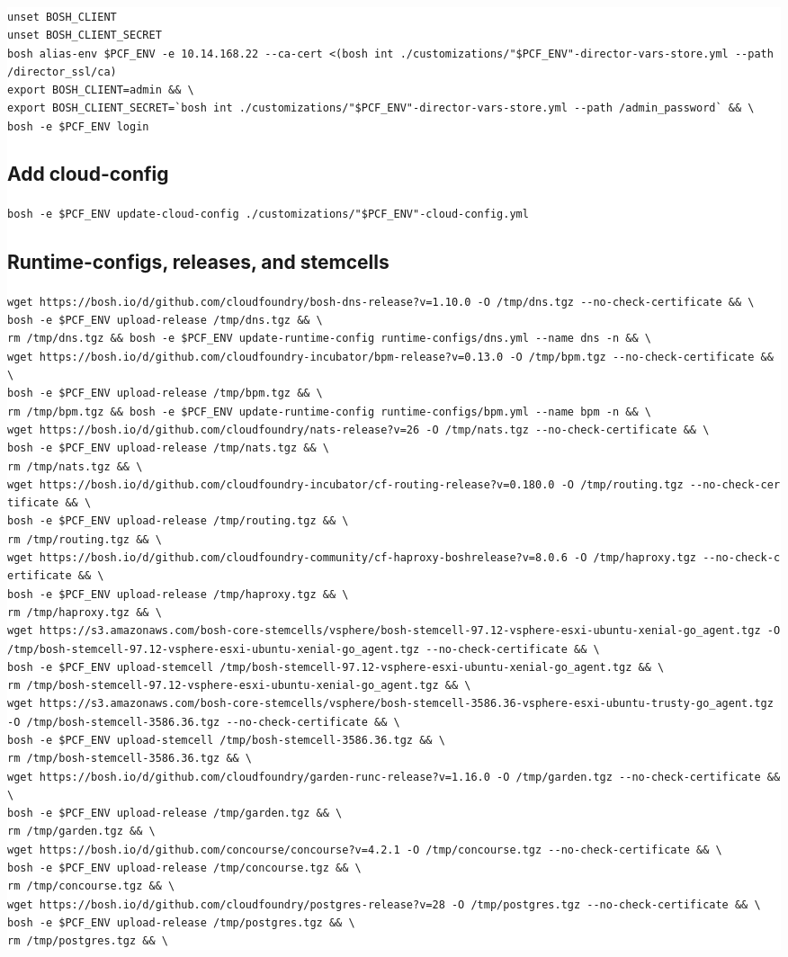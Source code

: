 ```
unset BOSH_CLIENT
unset BOSH_CLIENT_SECRET
bosh alias-env $PCF_ENV -e 10.14.168.22 --ca-cert <(bosh int ./customizations/"$PCF_ENV"-director-vars-store.yml --path /director_ssl/ca)
export BOSH_CLIENT=admin && \
export BOSH_CLIENT_SECRET=`bosh int ./customizations/"$PCF_ENV"-director-vars-store.yml --path /admin_password` && \
bosh -e $PCF_ENV login
```

## Add cloud-config
```
bosh -e $PCF_ENV update-cloud-config ./customizations/"$PCF_ENV"-cloud-config.yml
```

## Runtime-configs, releases, and stemcells
```
wget https://bosh.io/d/github.com/cloudfoundry/bosh-dns-release?v=1.10.0 -O /tmp/dns.tgz --no-check-certificate && \
bosh -e $PCF_ENV upload-release /tmp/dns.tgz && \
rm /tmp/dns.tgz && bosh -e $PCF_ENV update-runtime-config runtime-configs/dns.yml --name dns -n && \
wget https://bosh.io/d/github.com/cloudfoundry-incubator/bpm-release?v=0.13.0 -O /tmp/bpm.tgz --no-check-certificate && \
bosh -e $PCF_ENV upload-release /tmp/bpm.tgz && \
rm /tmp/bpm.tgz && bosh -e $PCF_ENV update-runtime-config runtime-configs/bpm.yml --name bpm -n && \
wget https://bosh.io/d/github.com/cloudfoundry/nats-release?v=26 -O /tmp/nats.tgz --no-check-certificate && \
bosh -e $PCF_ENV upload-release /tmp/nats.tgz && \
rm /tmp/nats.tgz && \
wget https://bosh.io/d/github.com/cloudfoundry-incubator/cf-routing-release?v=0.180.0 -O /tmp/routing.tgz --no-check-certificate && \
bosh -e $PCF_ENV upload-release /tmp/routing.tgz && \
rm /tmp/routing.tgz && \
wget https://bosh.io/d/github.com/cloudfoundry-community/cf-haproxy-boshrelease?v=8.0.6 -O /tmp/haproxy.tgz --no-check-certificate && \
bosh -e $PCF_ENV upload-release /tmp/haproxy.tgz && \
rm /tmp/haproxy.tgz && \
wget https://s3.amazonaws.com/bosh-core-stemcells/vsphere/bosh-stemcell-97.12-vsphere-esxi-ubuntu-xenial-go_agent.tgz -O /tmp/bosh-stemcell-97.12-vsphere-esxi-ubuntu-xenial-go_agent.tgz --no-check-certificate && \
bosh -e $PCF_ENV upload-stemcell /tmp/bosh-stemcell-97.12-vsphere-esxi-ubuntu-xenial-go_agent.tgz && \
rm /tmp/bosh-stemcell-97.12-vsphere-esxi-ubuntu-xenial-go_agent.tgz && \
wget https://s3.amazonaws.com/bosh-core-stemcells/vsphere/bosh-stemcell-3586.36-vsphere-esxi-ubuntu-trusty-go_agent.tgz -O /tmp/bosh-stemcell-3586.36.tgz --no-check-certificate && \
bosh -e $PCF_ENV upload-stemcell /tmp/bosh-stemcell-3586.36.tgz && \
rm /tmp/bosh-stemcell-3586.36.tgz && \
wget https://bosh.io/d/github.com/cloudfoundry/garden-runc-release?v=1.16.0 -O /tmp/garden.tgz --no-check-certificate && \
bosh -e $PCF_ENV upload-release /tmp/garden.tgz && \
rm /tmp/garden.tgz && \
wget https://bosh.io/d/github.com/concourse/concourse?v=4.2.1 -O /tmp/concourse.tgz --no-check-certificate && \
bosh -e $PCF_ENV upload-release /tmp/concourse.tgz && \
rm /tmp/concourse.tgz && \
wget https://bosh.io/d/github.com/cloudfoundry/postgres-release?v=28 -O /tmp/postgres.tgz --no-check-certificate && \
bosh -e $PCF_ENV upload-release /tmp/postgres.tgz && \
rm /tmp/postgres.tgz && \
```